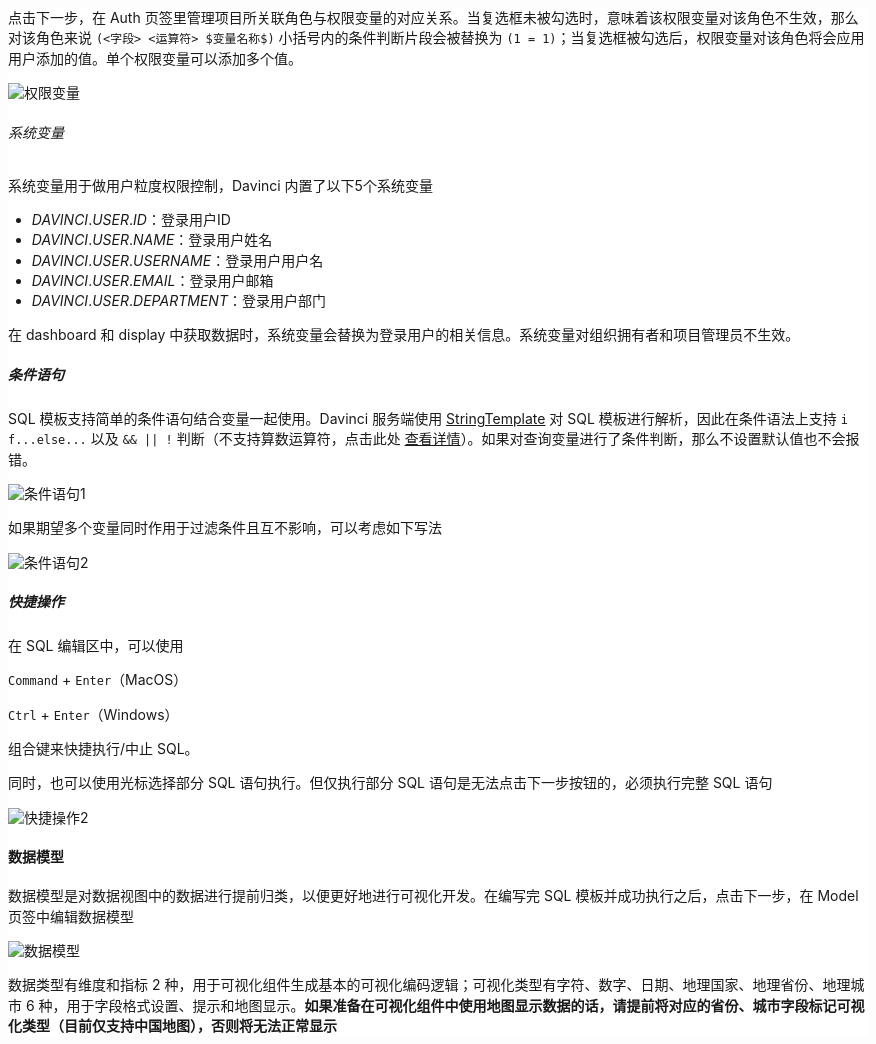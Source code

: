 点击下一步，在 Auth 页签里管理项目所关联角色与权限变量的对应关系。当复选框未被勾选时，意味着该权限变量对该角色不生效，那么对该角色来说 `(<字段> <运算符> $变量名称$)` 小括号内的条件判断片段会被替换为 `(1 = 1)`；当复选框被勾选后，权限变量对该角色将会应用用户添加的值。单个权限变量可以添加多个值。

![权限变量](D:\zhidian_product\davinci\介绍\1.2.3.png)

###### 系统变量

系统变量用于做用户粒度权限控制，Davinci 内置了以下5个系统变量

- $DAVINCI.USER.ID$：登录用户ID
- $DAVINCI.USER.NAME$：登录用户姓名
- $DAVINCI.USER.USERNAME$：登录用户用户名
- $DAVINCI.USER.EMAIL$：登录用户邮箱
- $DAVINCI.USER.DEPARTMENT$：登录用户部门

在 dashboard 和 display 中获取数据时，系统变量会替换为登录用户的相关信息。系统变量对组织拥有者和项目管理员不生效。



##### 条件语句

SQL 模板支持简单的条件语句结合变量一起使用。Davinci 服务端使用 [StringTemplate](https://www.stringtemplate.org/) 对 SQL 模板进行解析，因此在条件语法上支持 `if...else...` 以及 `&& || !` 判断（不支持算数运算符，点击此处 [查看详情](https://github.com/antlr/stringtemplate4/blob/master/doc/templates.md#conditionals)）。如果对查询变量进行了条件判断，那么不设置默认值也不会报错。

![条件语句1](D:\zhidian_product\davinci\介绍\1.2.4.png)

如果期望多个变量同时作用于过滤条件且互不影响，可以考虑如下写法

![条件语句2](D:\zhidian_product\davinci\介绍\1.2.5.png)

##### 快捷操作

在 SQL 编辑区中，可以使用 

`Command` + `Enter`（MacOS）

`Ctrl` + `Enter`（Windows）

组合键来快捷执行/中止 SQL。



同时，也可以使用光标选择部分 SQL 语句执行。但仅执行部分 SQL 语句是无法点击下一步按钮的，必须执行完整 SQL 语句

![快捷操作2](D:\zhidian_product\davinci\介绍\1.3.2.png)



#### 数据模型

数据模型是对数据视图中的数据进行提前归类，以便更好地进行可视化开发。在编写完 SQL 模板并成功执行之后，点击下一步，在 Model 页签中编辑数据模型

![数据模型](D:\zhidian_product\davinci\介绍\2.1.png)

数据类型有维度和指标 2 种，用于可视化组件生成基本的可视化编码逻辑；可视化类型有字符、数字、日期、地理国家、地理省份、地理城市 6 种，用于字段格式设置、提示和地图显示。**如果准备在可视化组件中使用地图显示数据的话，请提前将对应的省份、城市字段标记可视化类型（目前仅支持中国地图），否则将无法正常显示**


